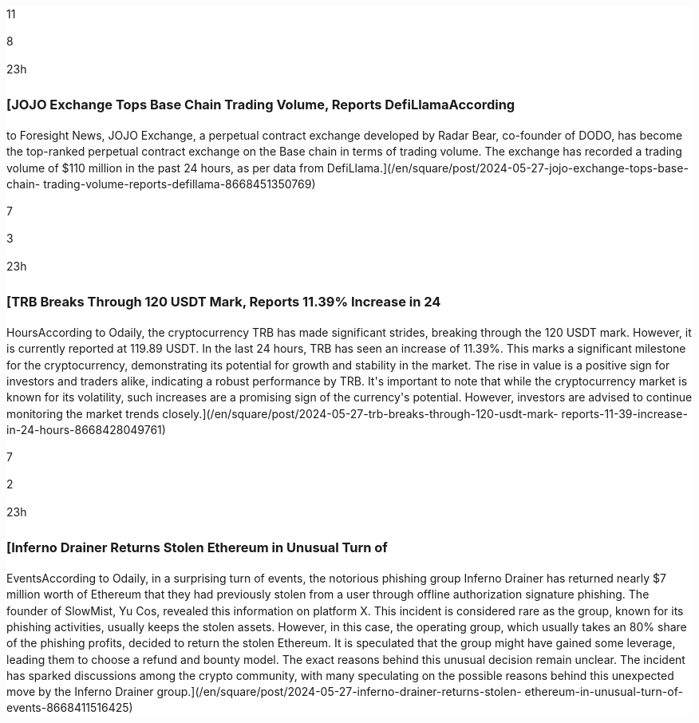 [](/en/trade/undefined_undefined?contentId=8668733791473)

11

8

23h

### [JOJO Exchange Tops Base Chain Trading Volume, Reports DefiLlamaAccording
to Foresight News, JOJO Exchange, a perpetual contract exchange developed by
Radar Bear, co-founder of DODO, has become the top-ranked perpetual contract
exchange on the Base chain in terms of trading volume. The exchange has
recorded a trading volume of $110 million in the past 24 hours, as per data
from DefiLlama.](/en/square/post/2024-05-27-jojo-exchange-tops-base-chain-
trading-volume-reports-defillama-8668451350769)

7

3

23h

### [TRB Breaks Through 120 USDT Mark, Reports 11.39% Increase in 24
HoursAccording to Odaily, the cryptocurrency TRB has made significant strides,
breaking through the 120 USDT mark. However, it is currently reported at
119.89 USDT. In the last 24 hours, TRB has seen an increase of 11.39%. This
marks a significant milestone for the cryptocurrency, demonstrating its
potential for growth and stability in the market. The rise in value is a
positive sign for investors and traders alike, indicating a robust performance
by TRB. It's important to note that while the cryptocurrency market is known
for its volatility, such increases are a promising sign of the currency's
potential. However, investors are advised to continue monitoring the market
trends closely.](/en/square/post/2024-05-27-trb-breaks-through-120-usdt-mark-
reports-11-39-increase-in-24-hours-8668428049761)

[](/en/trade/undefined_undefined?contentId=8668428049761)

7

2

23h

### [Inferno Drainer Returns Stolen Ethereum in Unusual Turn of
EventsAccording to Odaily, in a surprising turn of events, the notorious
phishing group Inferno Drainer has returned nearly $7 million worth of
Ethereum that they had previously stolen from a user through offline
authorization signature phishing. The founder of SlowMist, Yu Cos, revealed
this information on platform X. This incident is considered rare as the group,
known for its phishing activities, usually keeps the stolen assets. However,
in this case, the operating group, which usually takes an 80% share of the
phishing profits, decided to return the stolen Ethereum. It is speculated that
the group might have gained some leverage, leading them to choose a refund and
bounty model. The exact reasons behind this unusual decision remain unclear.
The incident has sparked discussions among the crypto community, with many
speculating on the possible reasons behind this unexpected move by the Inferno
Drainer group.](/en/square/post/2024-05-27-inferno-drainer-returns-stolen-
ethereum-in-unusual-turn-of-events-8668411516425)
